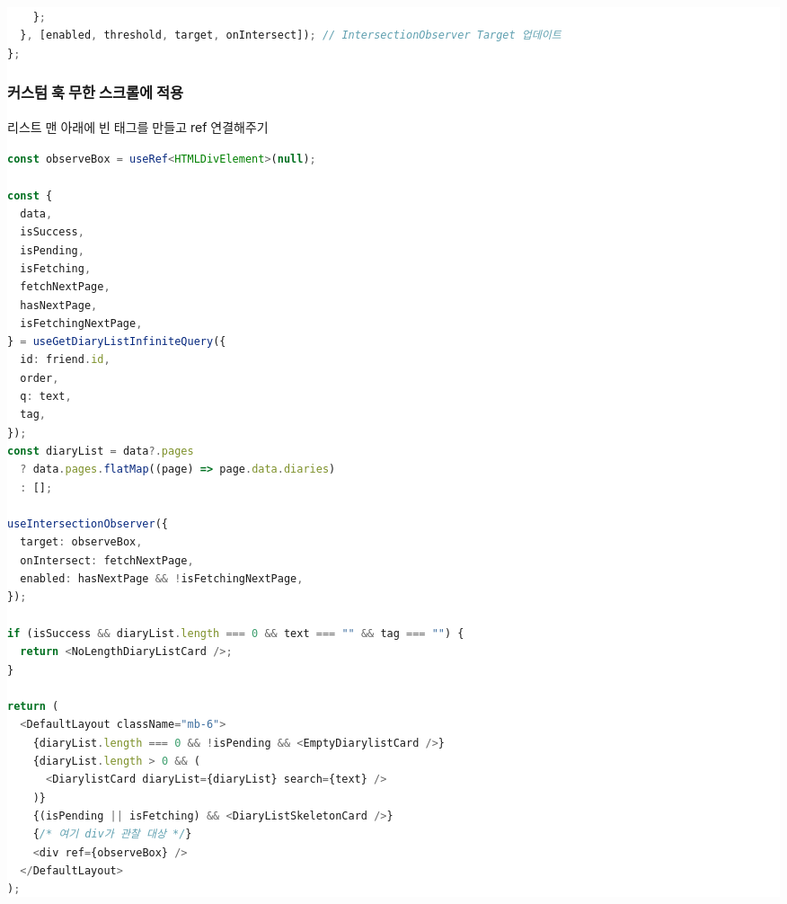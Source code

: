 ```typescript
    };
  }, [enabled, threshold, target, onIntersect]); // IntersectionObserver Target 업데이트
};
```

### 커스텀 훅 무한 스크롤에 적용

리스트 맨 아래에 빈 태그를 만들고 ref 연결해주기

```typescript
const observeBox = useRef<HTMLDivElement>(null);

const {
  data,
  isSuccess,
  isPending,
  isFetching,
  fetchNextPage,
  hasNextPage,
  isFetchingNextPage,
} = useGetDiaryListInfiniteQuery({
  id: friend.id,
  order,
  q: text,
  tag,
});
const diaryList = data?.pages
  ? data.pages.flatMap((page) => page.data.diaries)
  : [];

useIntersectionObserver({
  target: observeBox,
  onIntersect: fetchNextPage,
  enabled: hasNextPage && !isFetchingNextPage,
});

if (isSuccess && diaryList.length === 0 && text === "" && tag === "") {
  return <NoLengthDiaryListCard />;
}

return (
  <DefaultLayout className="mb-6">
    {diaryList.length === 0 && !isPending && <EmptyDiarylistCard />}
    {diaryList.length > 0 && (
      <DiarylistCard diaryList={diaryList} search={text} />
    )}
    {(isPending || isFetching) && <DiaryListSkeletonCard />}
    {/* 여기 div가 관찰 대상 */}
    <div ref={observeBox} />
  </DefaultLayout>
);
```
